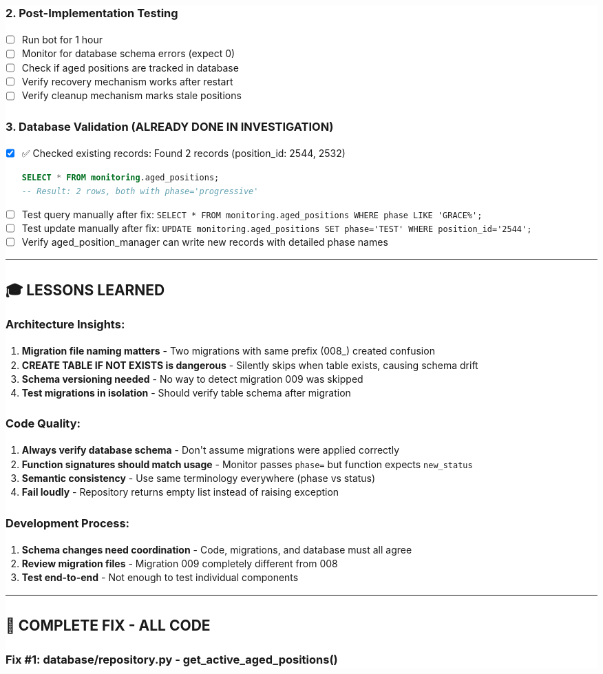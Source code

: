 ### 2. Post-Implementation Testing
- [ ] Run bot for 1 hour
- [ ] Monitor for database schema errors (expect 0)
- [ ] Check if aged positions are tracked in database
- [ ] Verify recovery mechanism works after restart
- [ ] Verify cleanup mechanism marks stale positions

### 3. Database Validation (ALREADY DONE IN INVESTIGATION)
- [x] ✅ Checked existing records: Found 2 records (position_id: 2544, 2532)
  ```sql
  SELECT * FROM monitoring.aged_positions;
  -- Result: 2 rows, both with phase='progressive'
  ```
- [ ] Test query manually after fix: `SELECT * FROM monitoring.aged_positions WHERE phase LIKE 'GRACE%';`
- [ ] Test update manually after fix: `UPDATE monitoring.aged_positions SET phase='TEST' WHERE position_id='2544';`
- [ ] Verify aged_position_manager can write new records with detailed phase names

---

## 🎓 LESSONS LEARNED

### Architecture Insights:
1. **Migration file naming matters** - Two migrations with same prefix (008_) created confusion
2. **CREATE TABLE IF NOT EXISTS is dangerous** - Silently skips when table exists, causing schema drift
3. **Schema versioning needed** - No way to detect migration 009 was skipped
4. **Test migrations in isolation** - Should verify table schema after migration

### Code Quality:
1. **Always verify database schema** - Don't assume migrations were applied correctly
2. **Function signatures should match usage** - Monitor passes `phase=` but function expects `new_status`
3. **Semantic consistency** - Use same terminology everywhere (phase vs status)
4. **Fail loudly** - Repository returns empty list instead of raising exception

### Development Process:
1. **Schema changes need coordination** - Code, migrations, and database must all agree
2. **Review migration files** - Migration 009 completely different from 008
3. **Test end-to-end** - Not enough to test individual components

---

## 📝 COMPLETE FIX - ALL CODE

### Fix #1: database/repository.py - get_active_aged_positions()
